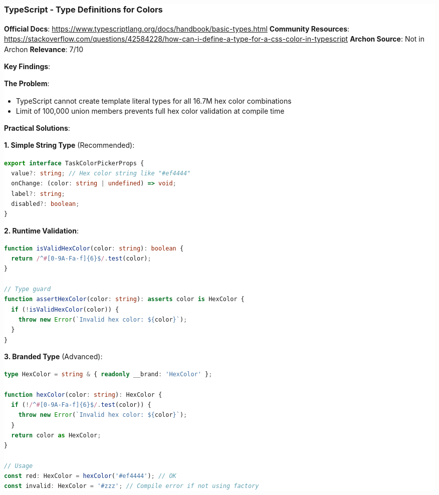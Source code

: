 ### TypeScript - Type Definitions for Colors
**Official Docs**: https://www.typescriptlang.org/docs/handbook/basic-types.html
**Community Resources**: https://stackoverflow.com/questions/42584228/how-can-i-define-a-type-for-a-css-color-in-typescript
**Archon Source**: Not in Archon
**Relevance**: 7/10

**Key Findings**:

**The Problem**:
- TypeScript cannot create template literal types for all 16.7M hex color combinations
- Limit of 100,000 union members prevents full hex color validation at compile time

**Practical Solutions**:

**1. Simple String Type** (Recommended):
```typescript
export interface TaskColorPickerProps {
  value?: string; // Hex color string like "#ef4444"
  onChange: (color: string | undefined) => void;
  label?: string;
  disabled?: boolean;
}
```

**2. Runtime Validation**:
```typescript
function isValidHexColor(color: string): boolean {
  return /^#[0-9A-Fa-f]{6}$/.test(color);
}

// Type guard
function assertHexColor(color: string): asserts color is HexColor {
  if (!isValidHexColor(color)) {
    throw new Error(`Invalid hex color: ${color}`);
  }
}
```

**3. Branded Type** (Advanced):
```typescript
type HexColor = string & { readonly __brand: 'HexColor' };

function hexColor(color: string): HexColor {
  if (!/^#[0-9A-Fa-f]{6}$/.test(color)) {
    throw new Error(`Invalid hex color: ${color}`);
  }
  return color as HexColor;
}

// Usage
const red: HexColor = hexColor('#ef4444'); // OK
const invalid: HexColor = '#zzz'; // Compile error if not using factory
```
